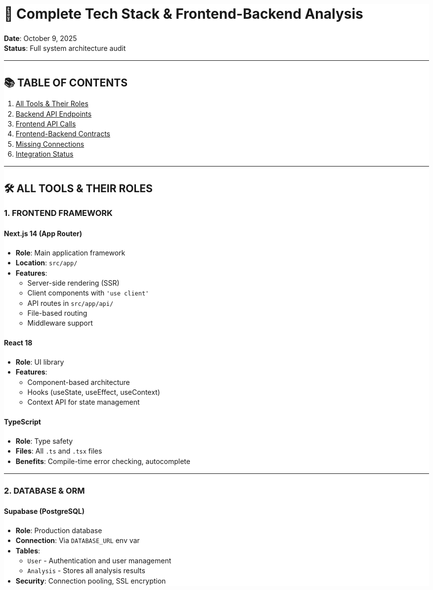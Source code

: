 # 🔧 Complete Tech Stack & Frontend-Backend Analysis

**Date**: October 9, 2025  
**Status**: Full system architecture audit

---

## 📚 TABLE OF CONTENTS

1. [All Tools & Their Roles](#all-tools--their-roles)
2. [Backend API Endpoints](#backend-api-endpoints)
3. [Frontend API Calls](#frontend-api-calls)
4. [Frontend-Backend Contracts](#frontend-backend-contracts)
5. [Missing Connections](#missing-connections)
6. [Integration Status](#integration-status)

---

## 🛠️ ALL TOOLS & THEIR ROLES

### **1. FRONTEND FRAMEWORK**

#### **Next.js 14** (App Router)
- **Role**: Main application framework
- **Location**: `src/app/`
- **Features**:
  - Server-side rendering (SSR)
  - Client components with `'use client'`
  - API routes in `src/app/api/`
  - File-based routing
  - Middleware support

#### **React 18**
- **Role**: UI library
- **Features**:
  - Component-based architecture
  - Hooks (useState, useEffect, useContext)
  - Context API for state management

#### **TypeScript**
- **Role**: Type safety
- **Files**: All `.ts` and `.tsx` files
- **Benefits**: Compile-time error checking, autocomplete

---

### **2. DATABASE & ORM**

#### **Supabase (PostgreSQL)**
- **Role**: Production database
- **Connection**: Via `DATABASE_URL` env var
- **Tables**:
  - `User` - Authentication and user management
  - `Analysis` - Stores all analysis results
- **Security**: Connection pooling, SSL encryption
